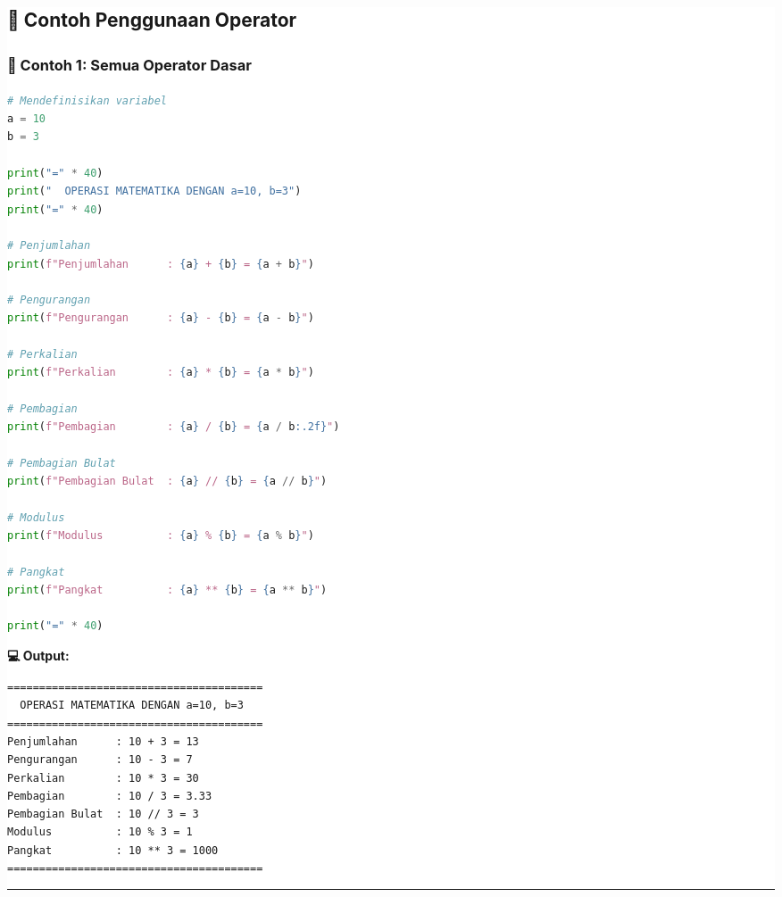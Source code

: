 ## 🧪 Contoh Penggunaan Operator

### 🔎 Contoh 1: Semua Operator Dasar

```python
# Mendefinisikan variabel
a = 10
b = 3

print("=" * 40)
print("  OPERASI MATEMATIKA DENGAN a=10, b=3")
print("=" * 40)

# Penjumlahan
print(f"Penjumlahan      : {a} + {b} = {a + b}")

# Pengurangan
print(f"Pengurangan      : {a} - {b} = {a - b}")

# Perkalian
print(f"Perkalian        : {a} * {b} = {a * b}")

# Pembagian
print(f"Pembagian        : {a} / {b} = {a / b:.2f}")

# Pembagian Bulat
print(f"Pembagian Bulat  : {a} // {b} = {a // b}")

# Modulus
print(f"Modulus          : {a} % {b} = {a % b}")

# Pangkat
print(f"Pangkat          : {a} ** {b} = {a ** b}")

print("=" * 40)
```

**💻 Output:**
```
========================================
  OPERASI MATEMATIKA DENGAN a=10, b=3
========================================
Penjumlahan      : 10 + 3 = 13
Pengurangan      : 10 - 3 = 7
Perkalian        : 10 * 3 = 30
Pembagian        : 10 / 3 = 3.33
Pembagian Bulat  : 10 // 3 = 3
Modulus          : 10 % 3 = 1
Pangkat          : 10 ** 3 = 1000
========================================
```

---